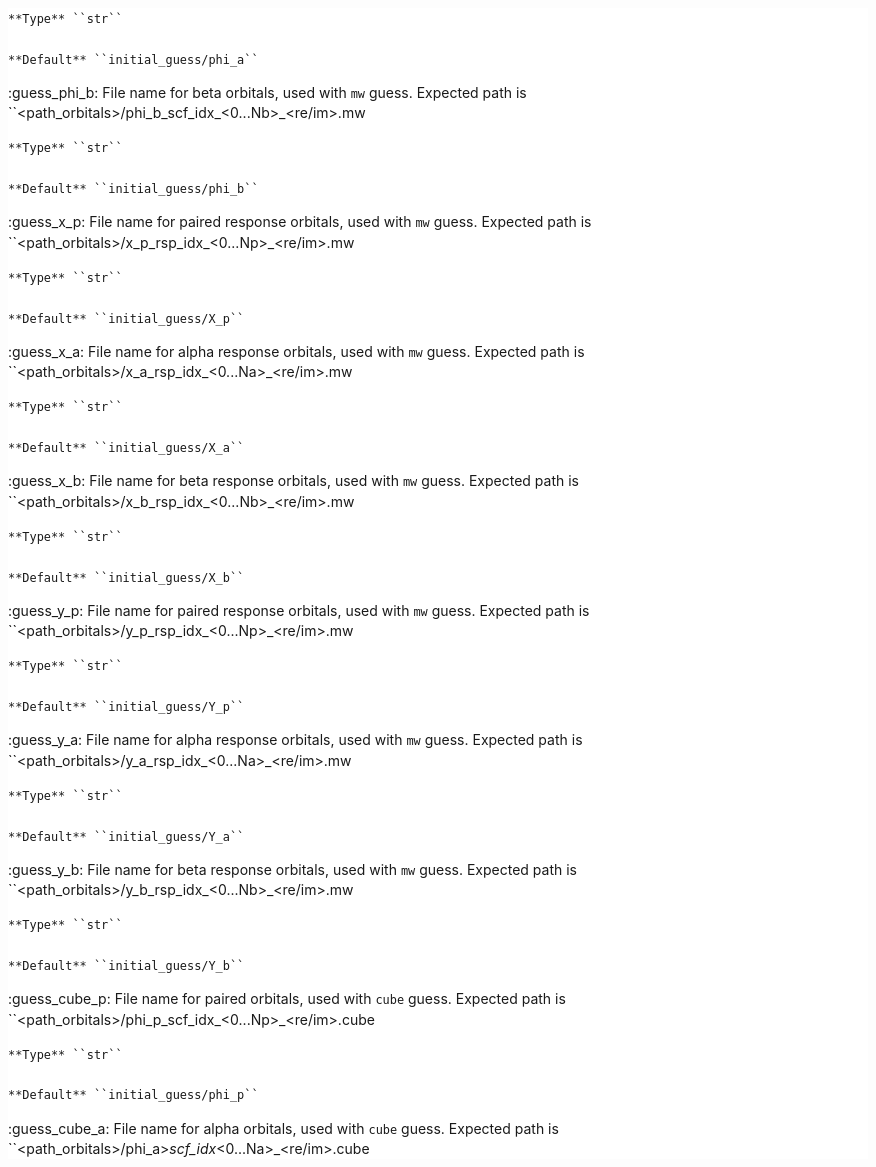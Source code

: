     **Type** ``str``
  
    **Default** ``initial_guess/phi_a``
  
   :guess_phi_b: File name for beta orbitals, used with ``mw`` guess. Expected path is ``<path_orbitals>/phi_b_scf_idx_<0...Nb>_<re/im>.mw 
  
    **Type** ``str``
  
    **Default** ``initial_guess/phi_b``
  
   :guess_x_p: File name for paired response orbitals, used with ``mw`` guess. Expected path is ``<path_orbitals>/x_p_rsp_idx_<0...Np>_<re/im>.mw 
  
    **Type** ``str``
  
    **Default** ``initial_guess/X_p``
  
   :guess_x_a: File name for alpha response orbitals, used with ``mw`` guess. Expected path is ``<path_orbitals>/x_a_rsp_idx_<0...Na>_<re/im>.mw 
  
    **Type** ``str``
  
    **Default** ``initial_guess/X_a``
  
   :guess_x_b: File name for beta response orbitals, used with ``mw`` guess. Expected path is ``<path_orbitals>/x_b_rsp_idx_<0...Nb>_<re/im>.mw 
  
    **Type** ``str``
  
    **Default** ``initial_guess/X_b``
  
   :guess_y_p: File name for paired response orbitals, used with ``mw`` guess. Expected path is ``<path_orbitals>/y_p_rsp_idx_<0...Np>_<re/im>.mw 
  
    **Type** ``str``
  
    **Default** ``initial_guess/Y_p``
  
   :guess_y_a: File name for alpha response orbitals, used with ``mw`` guess. Expected path is ``<path_orbitals>/y_a_rsp_idx_<0...Na>_<re/im>.mw 
  
    **Type** ``str``
  
    **Default** ``initial_guess/Y_a``
  
   :guess_y_b: File name for beta response orbitals, used with ``mw`` guess. Expected path is ``<path_orbitals>/y_b_rsp_idx_<0...Nb>_<re/im>.mw 
  
    **Type** ``str``
  
    **Default** ``initial_guess/Y_b``
  
   :guess_cube_p: File name for paired orbitals, used with ``cube`` guess. Expected path is ``<path_orbitals>/phi_p_scf_idx_<0...Np>_<re/im>.cube 
  
    **Type** ``str``
  
    **Default** ``initial_guess/phi_p``
  
   :guess_cube_a: File name for alpha orbitals, used with ``cube`` guess. Expected path is ``<path_orbitals>/phi_a>_scf_idx_<0...Na>_<re/im>.cube 
  